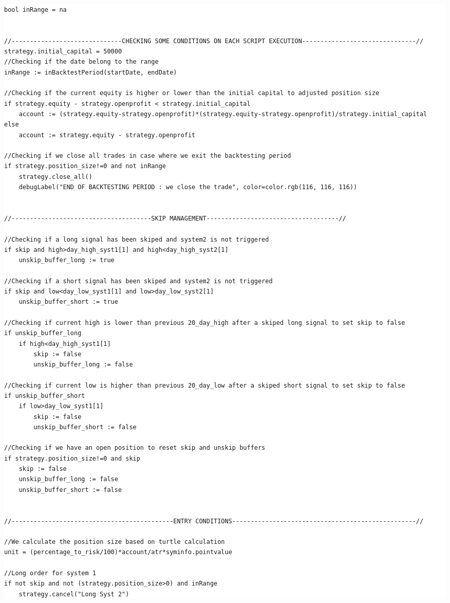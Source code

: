 ``` pinescript
bool inRange = na


//------------------------------CHECKING SOME CONDITIONS ON EACH SCRIPT EXECUTION-------------------------------//
strategy.initial_capital = 50000
//Checking if the date belong to the range
inRange := inBacktestPeriod(startDate, endDate)

//Checking if the current equity is higher or lower than the initial capital to adjusted position size
if strategy.equity - strategy.openprofit < strategy.initial_capital
    account := (strategy.equity-strategy.openprofit)*(strategy.equity-strategy.openprofit)/strategy.initial_capital
else
    account := strategy.equity - strategy.openprofit

//Checking if we close all trades in case where we exit the backtesting period
if strategy.position_size!=0 and not inRange
    strategy.close_all()
    debugLabel("END OF BACKTESTING PERIOD : we close the trade", color=color.rgb(116, 116, 116))


//--------------------------------------SKIP MANAGEMENT------------------------------------//
    
//Checking if a long signal has been skiped and system2 is not triggered
if skip and high>day_high_syst1[1] and high<day_high_syst2[1]
    unskip_buffer_long := true

//Checking if a short signal has been skiped and system2 is not triggered
if skip and low<day_low_syst1[1] and low>day_low_syst2[1]
    unskip_buffer_short := true

//Checking if current high is lower than previous 20_day_high after a skiped long signal to set skip to false
if unskip_buffer_long
    if high<day_high_syst1[1]
        skip := false
        unskip_buffer_long := false

//Checking if current low is higher than previous 20_day_low after a skiped short signal to set skip to false
if unskip_buffer_short
    if low>day_low_syst1[1]
        skip := false
        unskip_buffer_short := false

//Checking if we have an open position to reset skip and unskip buffers
if strategy.position_size!=0 and skip
    skip := false
    unskip_buffer_long := false
    unskip_buffer_short := false


//--------------------------------------------ENTRY CONDITIONS--------------------------------------------------//

//We calculate the position size based on turtle calculation
unit = (percentage_to_risk/100)*account/atr*syminfo.pointvalue

//Long order for system 1
if not skip and not (strategy.position_size>0) and inRange
    strategy.cancel("Long Syst 2")
```